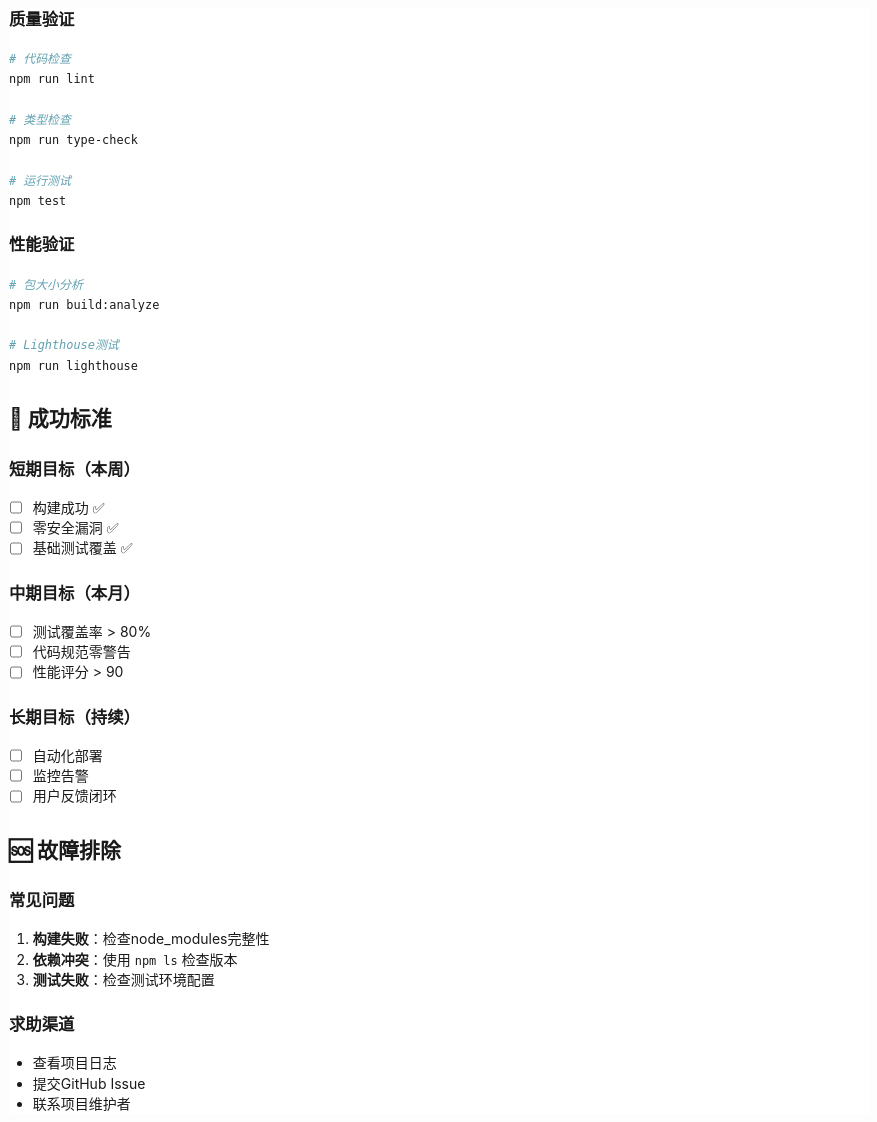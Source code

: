 ### 质量验证
```bash
# 代码检查
npm run lint

# 类型检查
npm run type-check

# 运行测试
npm test
```

### 性能验证
```bash
# 包大小分析
npm run build:analyze

# Lighthouse测试
npm run lighthouse
```

## 🎯 成功标准

### 短期目标（本周）
- [ ] 构建成功 ✅
- [ ] 零安全漏洞 ✅
- [ ] 基础测试覆盖 ✅

### 中期目标（本月）
- [ ] 测试覆盖率 > 80%
- [ ] 代码规范零警告
- [ ] 性能评分 > 90

### 长期目标（持续）
- [ ] 自动化部署
- [ ] 监控告警
- [ ] 用户反馈闭环

## 🆘 故障排除

### 常见问题
1. **构建失败**：检查node_modules完整性
2. **依赖冲突**：使用 `npm ls` 检查版本
3. **测试失败**：检查测试环境配置

### 求助渠道
- 查看项目日志
- 提交GitHub Issue
- 联系项目维护者
